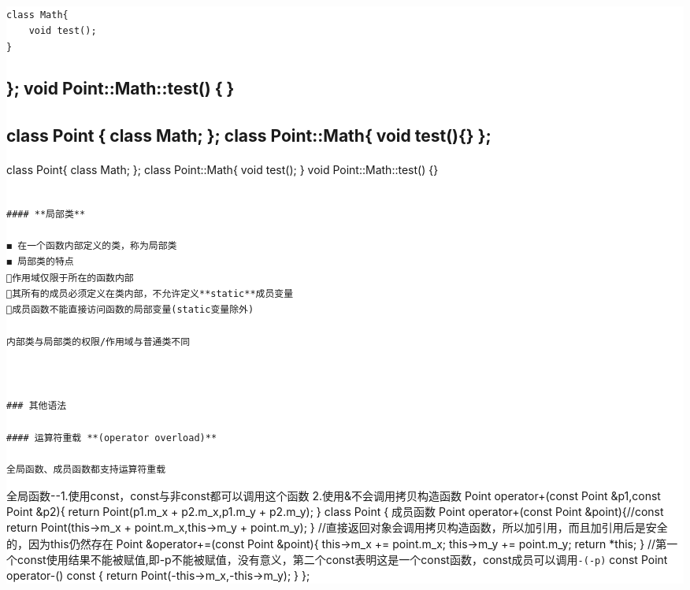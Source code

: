     class Math{
        void test();
    }
};
void Point::Math::test() {
}
-------
class Point {
    class Math;
};
class Point::Math{
    void test(){}
};
-------
class Point{
    class Math;
};
class Point::Math{
    void test();
}
void Point::Math::test() {}
```

#### **局部类**

◼ 在一个函数内部定义的类，称为局部类
◼ 局部类的特点
作用域仅限于所在的函数内部
其所有的成员必须定义在类内部，不允许定义**static**成员变量
成员函数不能直接访问函数的局部变量(static变量除外)

内部类与局部类的权限/作用域与普通类不同



### 其他语法

#### 运算符重载 **(operator overload)**

全局函数、成员函数都支持运算符重载

```
全局函数--1.使用const，const与非const都可以调用这个函数 2.使用&不会调用拷贝构造函数
Point operator+(const Point &p1,const Point &p2){
    return Point(p1.m_x + p2.m_x,p1.m_y + p2.m_y);
}
class Point {
	成员函数
    Point operator+(const Point &point){//const
    	return Point(this->m_x + point.m_x,this->m_y + point.m_y);
	}
	//直接返回对象会调用拷贝构造函数，所以加引用，而且加引用后是安全的，因为this仍然存在
	Point &operator+=(const Point &point){
		this->m_x += point.m_x;
		this->m_y += point.m_y;
    	return *this;
	}
	//第一个const使用结果不能被赋值,即-p不能被赋值，没有意义，第二个const表明这是一个const函数，const成员可以调用`-(-p)`
	const Point operator-() const {
		return Point(-this->m_x,-this->m_y);
	}
};
```

```